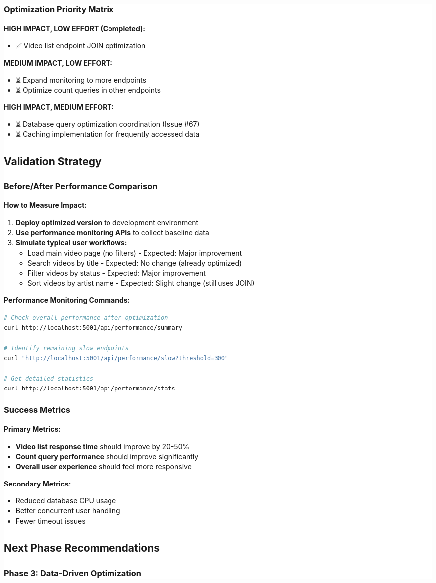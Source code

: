 ### **Optimization Priority Matrix**

**HIGH IMPACT, LOW EFFORT (Completed):**
- ✅ Video list endpoint JOIN optimization

**MEDIUM IMPACT, LOW EFFORT:**
- ⏳ Expand monitoring to more endpoints
- ⏳ Optimize count queries in other endpoints

**HIGH IMPACT, MEDIUM EFFORT:**
- ⏳ Database query optimization coordination (Issue #67)
- ⏳ Caching implementation for frequently accessed data

## Validation Strategy

### **Before/After Performance Comparison**

**How to Measure Impact:**
1. **Deploy optimized version** to development environment
2. **Use performance monitoring APIs** to collect baseline data
3. **Simulate typical user workflows:**
   - Load main video page (no filters) - Expected: Major improvement
   - Search videos by title - Expected: No change (already optimized)
   - Filter videos by status - Expected: Major improvement
   - Sort videos by artist name - Expected: Slight change (still uses JOIN)

**Performance Monitoring Commands:**
```bash
# Check overall performance after optimization
curl http://localhost:5001/api/performance/summary

# Identify remaining slow endpoints
curl "http://localhost:5001/api/performance/slow?threshold=300"

# Get detailed statistics
curl http://localhost:5001/api/performance/stats
```

### **Success Metrics**

**Primary Metrics:**
- **Video list response time** should improve by 20-50%
- **Count query performance** should improve significantly
- **Overall user experience** should feel more responsive

**Secondary Metrics:**
- Reduced database CPU usage
- Better concurrent user handling
- Fewer timeout issues

## Next Phase Recommendations

### **Phase 3: Data-Driven Optimization**
